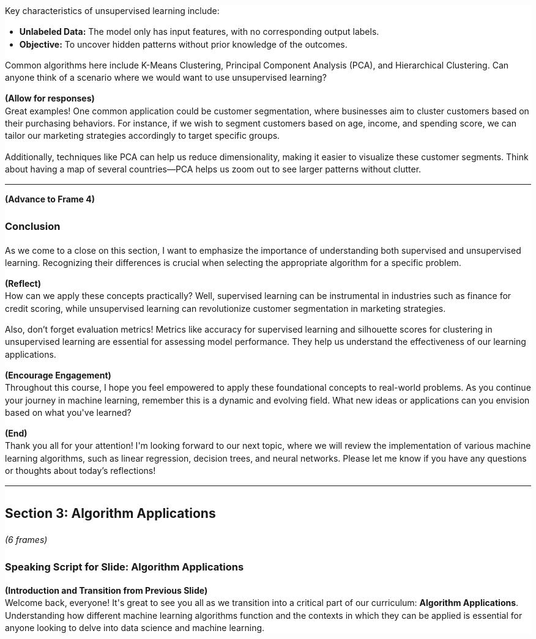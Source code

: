 Key characteristics of unsupervised learning include:
- **Unlabeled Data:** The model only has input features, with no corresponding output labels.
- **Objective:** To uncover hidden patterns without prior knowledge of the outcomes.

Common algorithms here include K-Means Clustering, Principal Component Analysis (PCA), and Hierarchical Clustering. Can anyone think of a scenario where we would want to use unsupervised learning?

**(Allow for responses)**  
Great examples! One common application could be customer segmentation, where businesses aim to cluster customers based on their purchasing behaviors. For instance, if we wish to segment customers based on age, income, and spending score, we can tailor our marketing strategies accordingly to target specific groups.

Additionally, techniques like PCA can help us reduce dimensionality, making it easier to visualize these customer segments. Think about having a map of several countries—PCA helps us zoom out to see larger patterns without clutter. 

---

**(Advance to Frame 4)**  
### Conclusion

As we come to a close on this section, I want to emphasize the importance of understanding both supervised and unsupervised learning. Recognizing their differences is crucial when selecting the appropriate algorithm for a specific problem. 

**(Reflect)**  
How can we apply these concepts practically? Well, supervised learning can be instrumental in industries such as finance for credit scoring, while unsupervised learning can revolutionize customer segmentation in marketing strategies.

Also, don’t forget evaluation metrics! Metrics like accuracy for supervised learning and silhouette scores for clustering in unsupervised learning are essential for assessing model performance. They help us understand the effectiveness of our learning applications.

**(Encourage Engagement)**  
Throughout this course, I hope you feel empowered to apply these foundational concepts to real-world problems. As you continue your journey in machine learning, remember this is a dynamic and evolving field. What new ideas or applications can you envision based on what you've learned?

**(End)**  
Thank you all for your attention! I'm looking forward to our next topic, where we will review the implementation of various machine learning algorithms, such as linear regression, decision trees, and neural networks. Please let me know if you have any questions or thoughts about today’s reflections!

---

## Section 3: Algorithm Applications
*(6 frames)*

### Speaking Script for Slide: Algorithm Applications

**(Introduction and Transition from Previous Slide)**  
Welcome back, everyone! It's great to see you all as we transition into a critical part of our curriculum: **Algorithm Applications**. Understanding how different machine learning algorithms function and the contexts in which they can be applied is essential for anyone looking to delve into data science and machine learning. 
